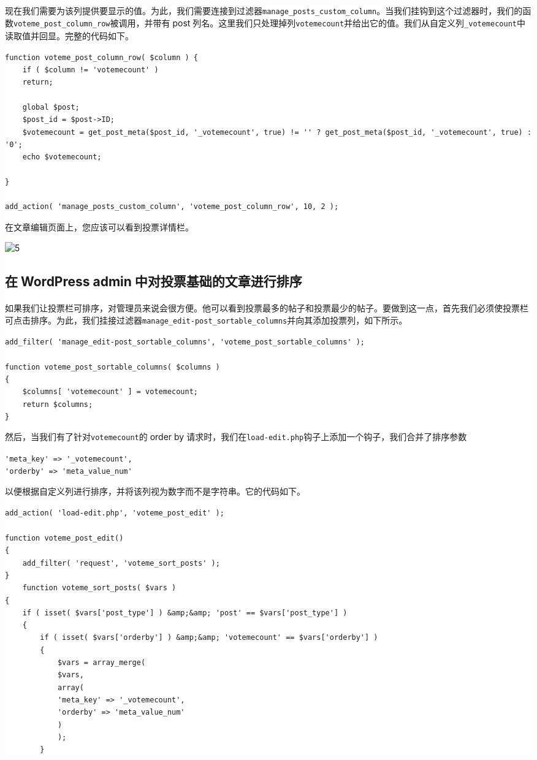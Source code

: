 现在我们需要为该列提供要显示的值。为此，我们需要连接到过滤器`manage_posts_custom_column`。当我们挂钩到这个过滤器时，我们的函数`voteme_post_column_row`被调用，并带有 post 列名。这里我们只处理掉列`votemecount`并给出它的值。我们从自定义列`_votemecount`中读取值并回显。完整的代码如下。

```
function voteme_post_column_row( $column ) {
	if ( $column != 'votemecount' )
	return;

	global $post;
	$post_id = $post->ID;
	$votemecount = get_post_meta($post_id, '_votemecount', true) != '' ? get_post_meta($post_id, '_votemecount', true) : '0';
	echo $votemecount;

}

add_action( 'manage_posts_custom_column', 'voteme_post_column_row', 10, 2 );
```

在文章编辑页面上，您应该可以看到投票详情栏。

![5](../Images/b31040e449a9d9860b7e09152c1f3b7a.png)

## 在 WordPress admin 中对投票基础的文章进行排序

如果我们让投票栏可排序，对管理员来说会很方便。他可以看到投票最多的帖子和投票最少的帖子。要做到这一点，首先我们必须使投票栏可点击排序。为此，我们挂接过滤器`manage_edit-post_sortable_columns`并向其添加投票列，如下所示。

```
add_filter( 'manage_edit-post_sortable_columns', 'voteme_post_sortable_columns' );

function voteme_post_sortable_columns( $columns )
{
	$columns[ 'votemecount' ] = votemecount;
	return $columns;
}
```

然后，当我们有了针对`votemecount`的 order by 请求时，我们在`load-edit.php`钩子上添加一个钩子，我们合并了排序参数

```
'meta_key' => '_votemecount',
'orderby' => 'meta_value_num'
```

以便根据自定义列进行排序，并将该列视为数字而不是字符串。它的代码如下。

```
add_action( 'load-edit.php', 'voteme_post_edit' );

function voteme_post_edit()
{
	add_filter( 'request', 'voteme_sort_posts' );
}
	function voteme_sort_posts( $vars )
{
	if ( isset( $vars['post_type'] ) &amp;&amp; 'post' == $vars['post_type'] )
	{
		if ( isset( $vars['orderby'] ) &amp;&amp; 'votemecount' == $vars['orderby'] )
		{
			$vars = array_merge(
			$vars,
			array(
			'meta_key' => '_votemecount',
			'orderby' => 'meta_value_num'
			)
			);
		}
```